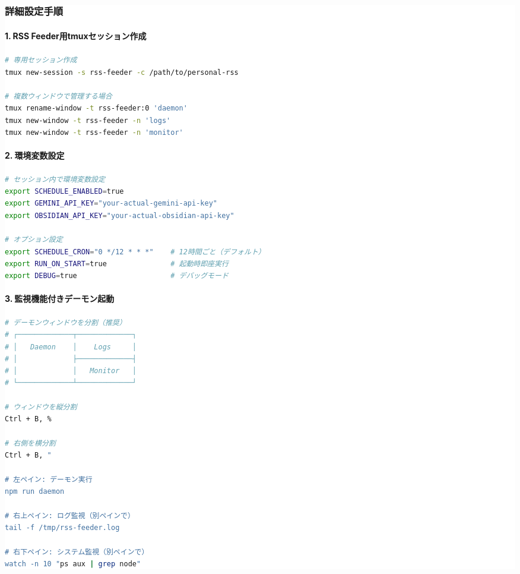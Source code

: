 ### 詳細設定手順

#### 1. RSS Feeder用tmuxセッション作成

```bash
# 専用セッション作成
tmux new-session -s rss-feeder -c /path/to/personal-rss

# 複数ウィンドウで管理する場合
tmux rename-window -t rss-feeder:0 'daemon'
tmux new-window -t rss-feeder -n 'logs'
tmux new-window -t rss-feeder -n 'monitor'
```

#### 2. 環境変数設定

```bash
# セッション内で環境変数設定
export SCHEDULE_ENABLED=true
export GEMINI_API_KEY="your-actual-gemini-api-key"
export OBSIDIAN_API_KEY="your-actual-obsidian-api-key"

# オプション設定
export SCHEDULE_CRON="0 */12 * * *"    # 12時間ごと（デフォルト）
export RUN_ON_START=true               # 起動時即座実行
export DEBUG=true                      # デバッグモード
```

#### 3. 監視機能付きデーモン起動

```bash
# デーモンウィンドウを分割（推奨）
# ┌─────────────┬─────────────┐
# │   Daemon    │    Logs     │
# │             ├─────────────┤
# │             │   Monitor   │
# └─────────────┴─────────────┘

# ウィンドウを縦分割
Ctrl + B, %

# 右側を横分割
Ctrl + B, "

# 左ペイン: デーモン実行
npm run daemon

# 右上ペイン: ログ監視（別ペインで）
tail -f /tmp/rss-feeder.log

# 右下ペイン: システム監視（別ペインで）
watch -n 10 "ps aux | grep node"
```

